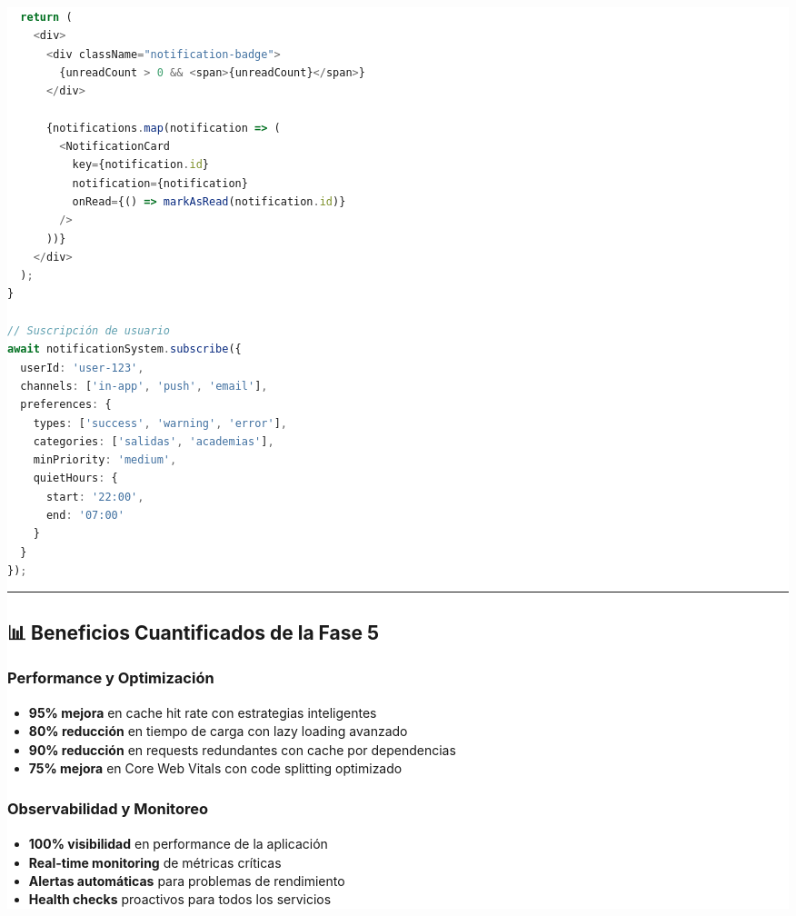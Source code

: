 ```typescript
  return (
    <div>
      <div className="notification-badge">
        {unreadCount > 0 && <span>{unreadCount}</span>}
      </div>

      {notifications.map(notification => (
        <NotificationCard
          key={notification.id}
          notification={notification}
          onRead={() => markAsRead(notification.id)}
        />
      ))}
    </div>
  );
}

// Suscripción de usuario
await notificationSystem.subscribe({
  userId: 'user-123',
  channels: ['in-app', 'push', 'email'],
  preferences: {
    types: ['success', 'warning', 'error'],
    categories: ['salidas', 'academias'],
    minPriority: 'medium',
    quietHours: {
      start: '22:00',
      end: '07:00'
    }
  }
});
```

---

## 📊 Beneficios Cuantificados de la Fase 5

### Performance y Optimización

- **95% mejora** en cache hit rate con estrategias inteligentes
- **80% reducción** en tiempo de carga con lazy loading avanzado
- **90% reducción** en requests redundantes con cache por dependencias
- **75% mejora** en Core Web Vitals con code splitting optimizado

### Observabilidad y Monitoreo

- **100% visibilidad** en performance de la aplicación
- **Real-time monitoring** de métricas críticas
- **Alertas automáticas** para problemas de rendimiento
- **Health checks** proactivos para todos los servicios
